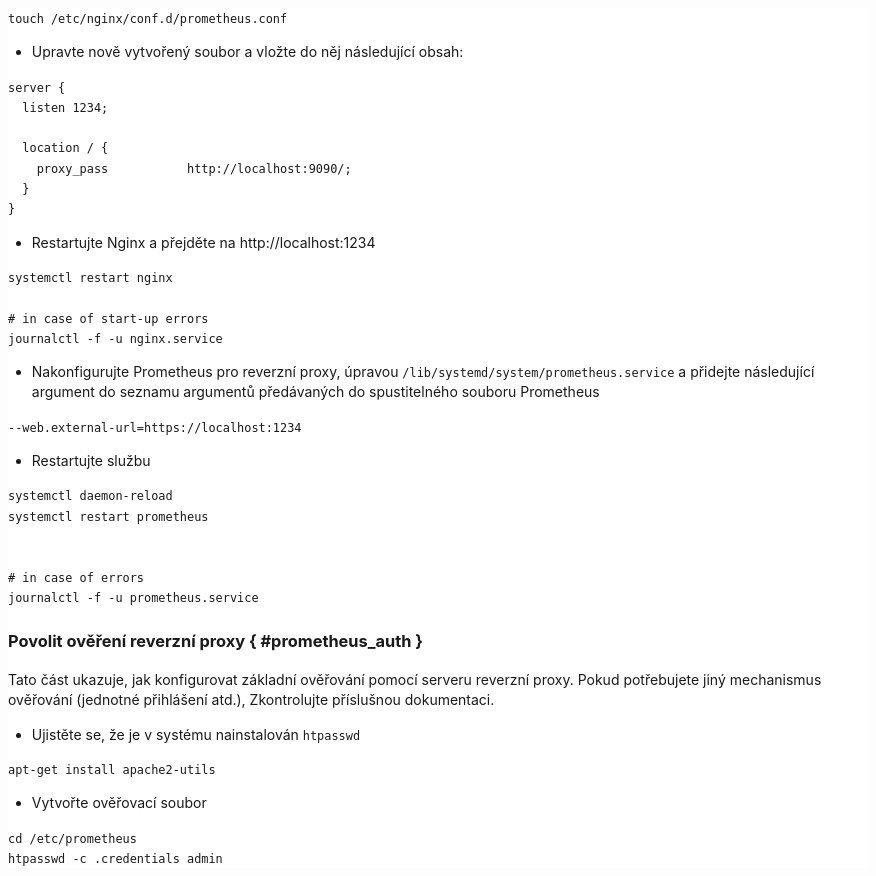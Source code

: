 ```
touch /etc/nginx/conf.d/prometheus.conf
```

-   Upravte nově vytvořený soubor a vložte do něj následující obsah:

```
server {
  listen 1234;

  location / {
    proxy_pass           http://localhost:9090/;
  }
}
```

-   Restartujte Nginx a přejděte na http://localhost:1234

```
systemctl restart nginx

# in case of start-up errors
journalctl -f -u nginx.service
```

-   Nakonfigurujte Prometheus pro reverzní proxy, úpravou `/lib/systemd/system/prometheus.service` a přidejte následující argument do seznamu argumentů předávaných do spustitelného souboru Prometheus

```
--web.external-url=https://localhost:1234
```

-   Restartujte službu

```
systemctl daemon-reload
systemctl restart prometheus


# in case of errors
journalctl -f -u prometheus.service
```

### Povolit ověření reverzní proxy { #prometheus_auth }

Tato část ukazuje, jak konfigurovat základní ověřování pomocí serveru reverzní proxy. Pokud potřebujete jiný mechanismus ověřování (jednotné přihlášení atd.), Zkontrolujte příslušnou dokumentaci.

-   Ujistěte se, že je v systému nainstalován `htpasswd`

```
apt-get install apache2-utils
```

-   Vytvořte ověřovací soubor

```
cd /etc/prometheus
htpasswd -c .credentials admin
```
